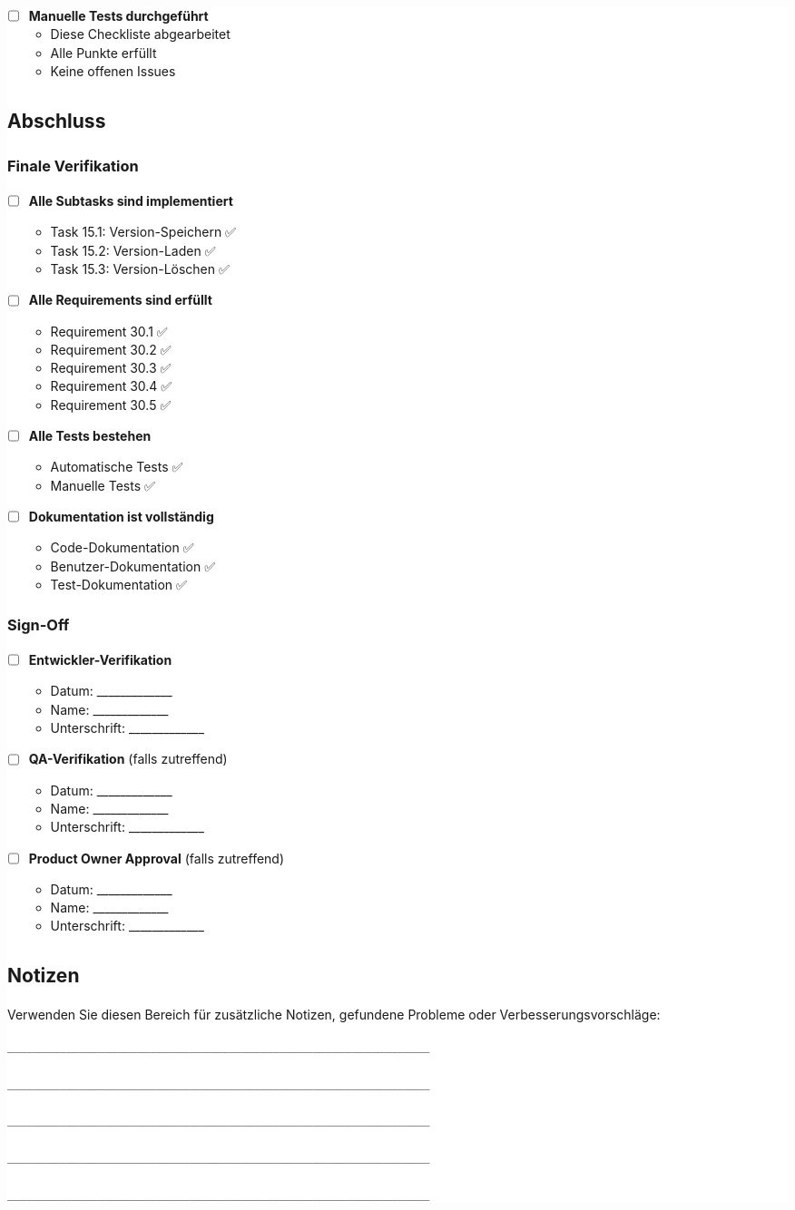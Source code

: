 - [ ] **Manuelle Tests durchgeführt**
  - Diese Checkliste abgearbeitet
  - Alle Punkte erfüllt
  - Keine offenen Issues

## Abschluss

### Finale Verifikation

- [ ] **Alle Subtasks sind implementiert**
  - Task 15.1: Version-Speichern ✅
  - Task 15.2: Version-Laden ✅
  - Task 15.3: Version-Löschen ✅

- [ ] **Alle Requirements sind erfüllt**
  - Requirement 30.1 ✅
  - Requirement 30.2 ✅
  - Requirement 30.3 ✅
  - Requirement 30.4 ✅
  - Requirement 30.5 ✅

- [ ] **Alle Tests bestehen**
  - Automatische Tests ✅
  - Manuelle Tests ✅

- [ ] **Dokumentation ist vollständig**
  - Code-Dokumentation ✅
  - Benutzer-Dokumentation ✅
  - Test-Dokumentation ✅

### Sign-Off

- [ ] **Entwickler-Verifikation**
  - Datum: _____________
  - Name: _____________
  - Unterschrift: _____________

- [ ] **QA-Verifikation** (falls zutreffend)
  - Datum: _____________
  - Name: _____________
  - Unterschrift: _____________

- [ ] **Product Owner Approval** (falls zutreffend)
  - Datum: _____________
  - Name: _____________
  - Unterschrift: _____________

## Notizen

Verwenden Sie diesen Bereich für zusätzliche Notizen, gefundene Probleme oder Verbesserungsvorschläge:

```
_________________________________________________________________

_________________________________________________________________

_________________________________________________________________

_________________________________________________________________

_________________________________________________________________
```
